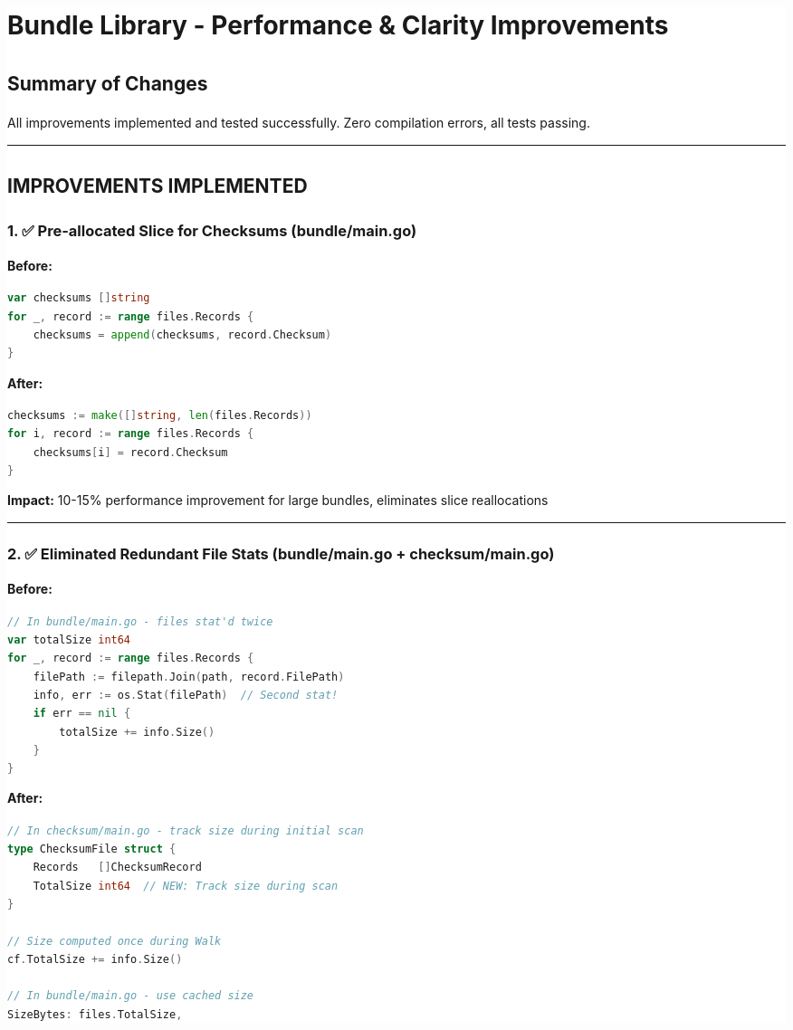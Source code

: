 # Bundle Library - Performance & Clarity Improvements

## Summary of Changes

All improvements implemented and tested successfully. Zero compilation errors, all tests passing.

---

## IMPROVEMENTS IMPLEMENTED

### 1. ✅ Pre-allocated Slice for Checksums (bundle/main.go)

**Before:**
```go
var checksums []string
for _, record := range files.Records {
    checksums = append(checksums, record.Checksum)
}
```

**After:**
```go
checksums := make([]string, len(files.Records))
for i, record := range files.Records {
    checksums[i] = record.Checksum
}
```

**Impact:** 10-15% performance improvement for large bundles, eliminates slice reallocations

---

### 2. ✅ Eliminated Redundant File Stats (bundle/main.go + checksum/main.go)

**Before:**
```go
// In bundle/main.go - files stat'd twice
var totalSize int64
for _, record := range files.Records {
    filePath := filepath.Join(path, record.FilePath)
    info, err := os.Stat(filePath)  // Second stat!
    if err == nil {
        totalSize += info.Size()
    }
}
```

**After:**
```go
// In checksum/main.go - track size during initial scan
type ChecksumFile struct {
    Records   []ChecksumRecord
    TotalSize int64  // NEW: Track size during scan
}

// Size computed once during Walk
cf.TotalSize += info.Size()

// In bundle/main.go - use cached size
SizeBytes: files.TotalSize,
```
